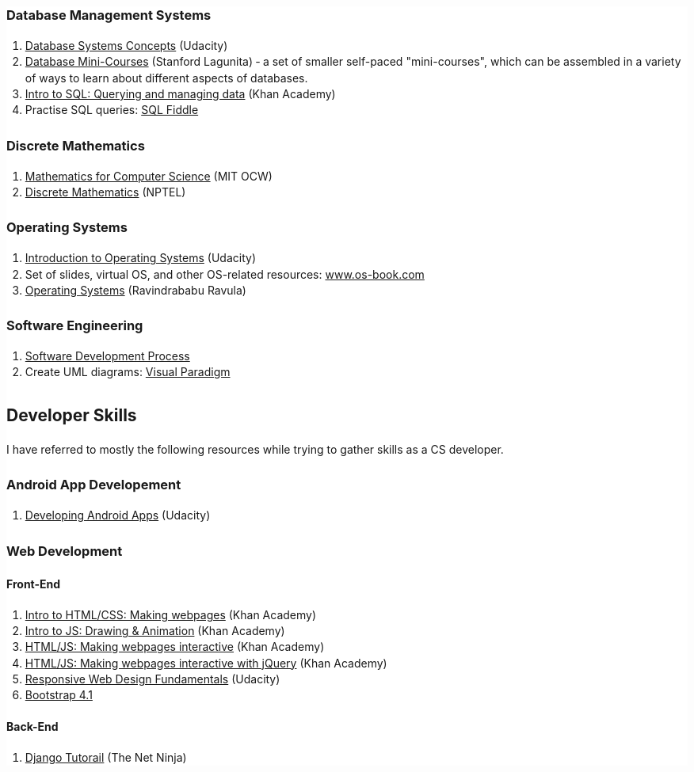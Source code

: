 ### Database Management Systems
1. [Database Systems Concepts](https://classroom.udacity.com/courses/ud150) (Udacity)
2. [Database Mini-Courses](https://lagunita.stanford.edu/courses/DB/2014/SelfPaced/about) (Stanford Lagunita) &dash; a set of smaller self-paced "mini-courses", which can be assembled in a variety of ways to learn about different aspects of databases.
3. [Intro to SQL: Querying and managing data](https://www.khanacademy.org/computing/computer-programming/sql) (Khan Academy) 
4. Practise SQL queries: [SQL Fiddle](http://sqlfiddle.com/#!4)

### Discrete Mathematics
1. [Mathematics for Computer Science](https://ocw.mit.edu/courses/electrical-engineering-and-computer-science/6-042j-mathematics-for-computer-science-fall-2010/) (MIT OCW)
2. [Discrete Mathematics](http://www.nptel.ac.in/courses/111106086/) (NPTEL) 

### Operating Systems
1. [Introduction to Operating Systems](https://in.udacity.com/course/introduction-to-operating-systems--ud923) (Udacity) 
2. Set of slides, virtual OS, and other OS-related resources: www.os-book.com 
3. [Operating Systems](https://www.youtube.com/playlist?list=PLEbnTDJUr_If_BnzJkkN_J0Tl3iXTL8vq) (Ravindrababu Ravula) 

### Software Engineering
1. [Software Development Process](https://in.udacity.com/course/software-development-process--ud805)
2. Create UML diagrams: [Visual Paradigm](https://online.visual-paradigm.com/) 

## Developer Skills
I have referred to mostly the following resources while trying to gather skills as a CS developer.

### Android App Developement
1. [Developing Android Apps](https://in.udacity.com/course/new-android-fundamentals--ud851) (Udacity) 

### Web Development
#### Front-End
1. [Intro to HTML/CSS: Making webpages](https://www.khanacademy.org/computing/computer-programming/html-css) (Khan Academy) 
2. [Intro to JS: Drawing & Animation](https://www.khanacademy.org/computing/computer-programming/programming) (Khan Academy) 
3. [HTML/JS: Making webpages interactive](https://www.khanacademy.org/computing/computer-programming/html-css-js) (Khan Academy) 
4. [HTML/JS: Making webpages interactive with jQuery](https://www.khanacademy.org/computing/computer-programming/html-js-jquery) (Khan Academy)
5. [Responsive Web Design Fundamentals](https://in.udacity.com/course/responsive-web-design-fundamentals--ud893) (Udacity)
6. [Bootstrap 4.1](https://getbootstrap.com/docs/4.1/getting-started/introduction/)

#### Back-End
1. [Django Tutorail](https://www.youtube.com/playlist?list=PL4cUxeGkcC9ib4HsrXEYpQnTOTZE1x0uc) (The Net Ninja)
